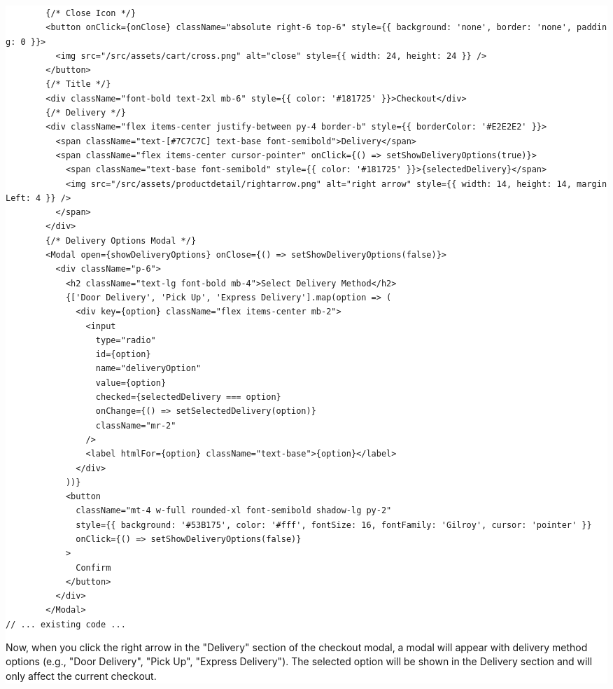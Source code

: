 ```typescriptreact
        {/* Close Icon */}
        <button onClick={onClose} className="absolute right-6 top-6" style={{ background: 'none', border: 'none', padding: 0 }}>
          <img src="/src/assets/cart/cross.png" alt="close" style={{ width: 24, height: 24 }} />
        </button>
        {/* Title */}
        <div className="font-bold text-2xl mb-6" style={{ color: '#181725' }}>Checkout</div>
        {/* Delivery */}
        <div className="flex items-center justify-between py-4 border-b" style={{ borderColor: '#E2E2E2' }}>
          <span className="text-[#7C7C7C] text-base font-semibold">Delivery</span>
          <span className="flex items-center cursor-pointer" onClick={() => setShowDeliveryOptions(true)}>
            <span className="text-base font-semibold" style={{ color: '#181725' }}>{selectedDelivery}</span>
            <img src="/src/assets/productdetail/rightarrow.png" alt="right arrow" style={{ width: 14, height: 14, marginLeft: 4 }} />
          </span>
        </div>
        {/* Delivery Options Modal */}
        <Modal open={showDeliveryOptions} onClose={() => setShowDeliveryOptions(false)}>
          <div className="p-6">
            <h2 className="text-lg font-bold mb-4">Select Delivery Method</h2>
            {['Door Delivery', 'Pick Up', 'Express Delivery'].map(option => (
              <div key={option} className="flex items-center mb-2">
                <input
                  type="radio"
                  id={option}
                  name="deliveryOption"
                  value={option}
                  checked={selectedDelivery === option}
                  onChange={() => setSelectedDelivery(option)}
                  className="mr-2"
                />
                <label htmlFor={option} className="text-base">{option}</label>
              </div>
            ))}
            <button
              className="mt-4 w-full rounded-xl font-semibold shadow-lg py-2"
              style={{ background: '#53B175', color: '#fff', fontSize: 16, fontFamily: 'Gilroy', cursor: 'pointer' }}
              onClick={() => setShowDeliveryOptions(false)}
            >
              Confirm
            </button>
          </div>
        </Modal>
// ... existing code ...
```

Now, when you click the right arrow in the "Delivery" section of the checkout modal, a modal will appear with delivery method options (e.g., "Door Delivery", "Pick Up", "Express Delivery"). The selected option will be shown in the Delivery section and will only affect the current checkout.

